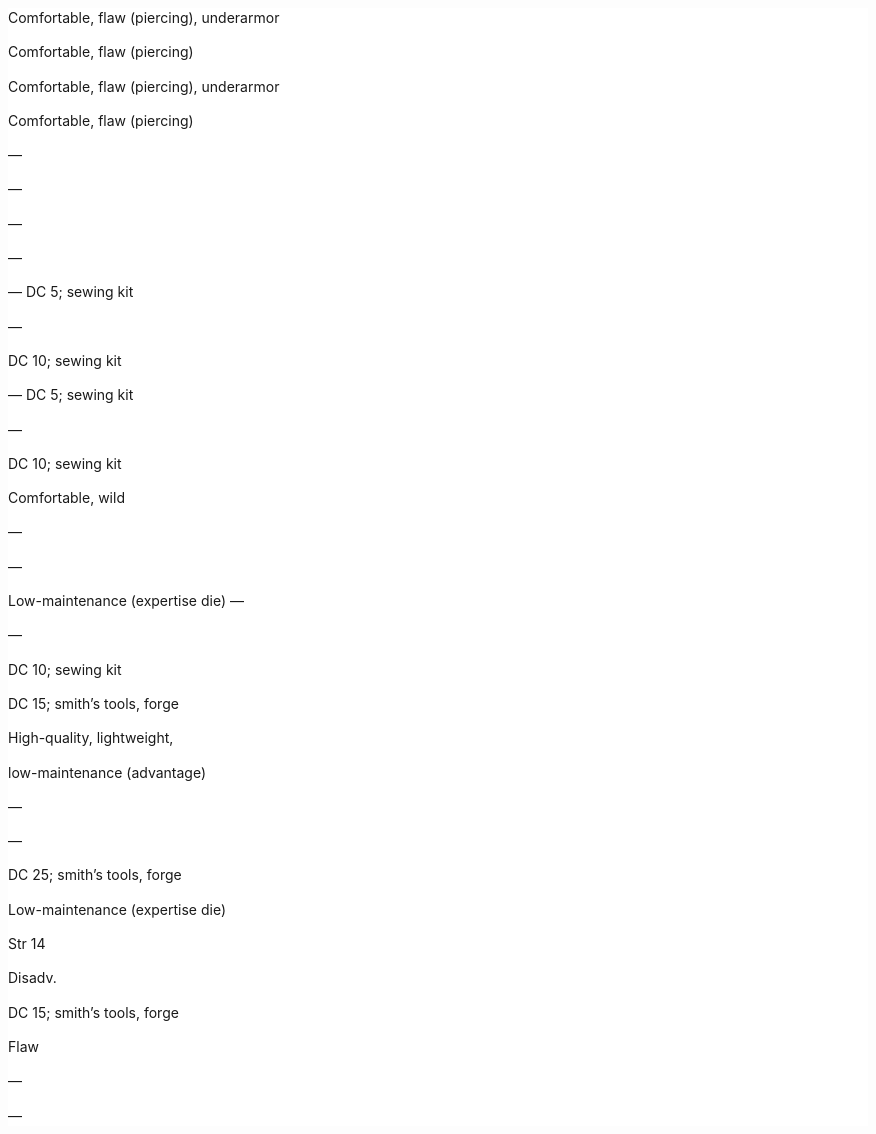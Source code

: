 Comfortable, flaw (piercing), underarmor

Comfortable, flaw (piercing)

Comfortable, flaw (piercing), underarmor

Comfortable, flaw (piercing)

—

—

—

—

— DC 5; sewing kit

—

DC 10; sewing kit

— DC 5; sewing kit

—

DC 10; sewing kit

Comfortable, wild

—

—

Low-maintenance (expertise die) —

—

DC 10; sewing kit

DC 15; smith’s tools, forge

High-quality, lightweight,

low-maintenance (advantage)

—

—

DC 25; smith’s tools, forge

Low-maintenance (expertise die)

Str 14

Disadv.

DC 15; smith’s tools, forge

Flaw

—

—
